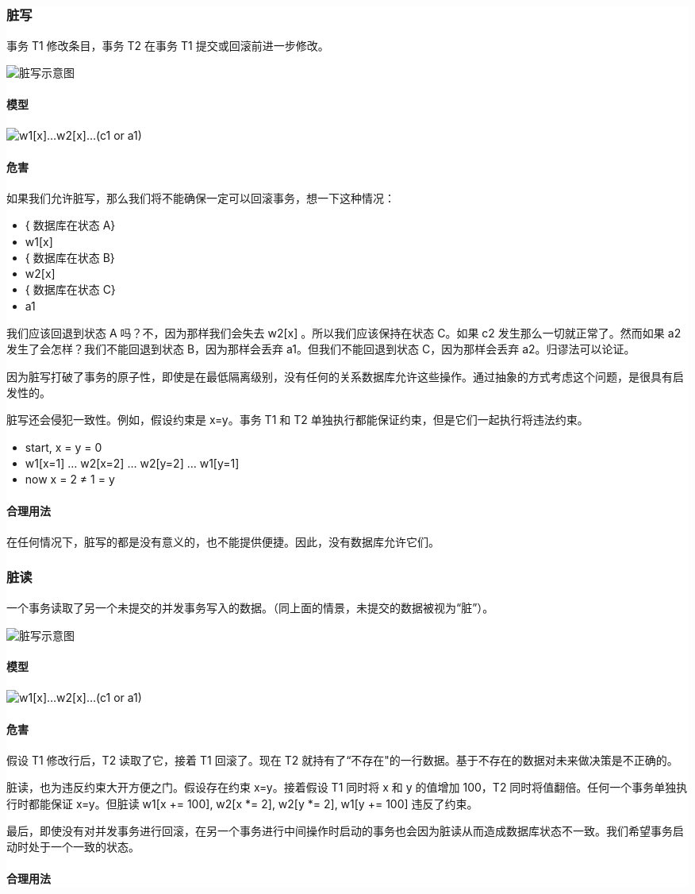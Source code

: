 ### 脏写

事务 T1 修改条目，事务 T2 在事务 T1 提交或回滚前进一步修改。

![脏写示意图](https://begriffs.com/images/isolation-dirty-write.jpg)

#### 模型

![w1[x]…w2[x]…(c1 or a1)](https://begriffs.com/images/isolation-diagram-dw.png)

#### 危害

如果我们允许脏写，那么我们将不能确保一定可以回滚事务，想一下这种情况：

- { 数据库在状态 A}
- w1[x]
- { 数据库在状态 B}
- w2[x]
- { 数据库在状态 C}
- a1

我们应该回退到状态 A 吗？不，因为那样我们会失去 w2[x] 。所以我们应该保持在状态 C。如果 c2 发生那么一切就正常了。然而如果 a2 发生了会怎样？我们不能回退到状态 B，因为那样会丢弃 a1。但我们不能回退到状态 C，因为那样会丢弃 a2。归谬法可以论证。

因为脏写打破了事务的原子性，即使是在最低隔离级别，没有任何的关系数据库允许这些操作。通过抽象的方式考虑这个问题，是很具有启发性的。

脏写还会侵犯一致性。例如，假设约束是 x=y。事务 T1 和 T2 单独执行都能保证约束，但是它们一起执行将违法约束。

- start, x = y = 0
- w1[x=1] … w2[x=2] … w2[y=2] … w1[y=1]
- now x = 2 ≠ 1 = y

#### 合理用法

在任何情况下，脏写的都是没有意义的，也不能提供便捷。因此，没有数据库允许它们。

### 脏读

一个事务读取了另一个未提交的并发事务写入的数据。（同上面的情景，未提交的数据被视为“脏”）。

![脏写示意图](https://begriffs.com/images/isolation-dirty-read.jpg)

#### 模型

![w1[x]…w2[x]…(c1 or a1)](https://begriffs.com/images/isolation-diagram-dr.png)

#### 危害

假设 T1 修改行后，T2 读取了它，接着 T1 回滚了。现在 T2 就持有了“不存在"的一行数据。基于不存在的数据对未来做决策是不正确的。

脏读，也为违反约束大开方便之门。假设存在约束 x=y。接着假设 T1 同时将 x 和 y 的值增加 100，T2 同时将值翻倍。任何一个事务单独执行时都能保证 x=y。但脏读 w1[x += 100], w2[x \*= 2], w2[y \*= 2], w1[y += 100] 违反了约束。

最后，即使没有对并发事务进行回滚，在另一个事务进行中间操作时启动的事务也会因为脏读从而造成数据库状态不一致。我们希望事务启动时处于一个一致的状态。

#### 合理用法
